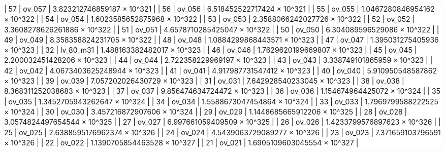 | 57 | ov_057 | 3.823212746859187 × 10^321 |
| 56 | ov_056 | 6.518452522717424 × 10^321 |
| 55 | ov_055 | 1.0467280846954162 × 10^322 |
| 54 | ov_054 | 1.6023585652875968 × 10^322 |
| 53 | ov_053 | 2.3588066242027726 × 10^322 |
| 52 | ov_052 | 3.3608278626261886 × 10^322 |
| 51 | ov_051 | 4.6578710285425047 × 10^322 |
| 50 | ov_050 | 6.304089596529086 × 10^322 |
| 49 | ov_049 | 8.358358824231705 × 10^322 |
| 48 | ov_048 | 1.0884299868443571 × 10^323 |
| 47 | ov_047 | 1.395031275405936 × 10^323 |
| 32 | lv_80_m31 | 1.488163382482017 × 10^323 |
| 46 | ov_046 | 1.7629620199669807 × 10^323 |
| 45 | ov_045 | 2.200032451428206 × 10^323 |
| 44 | ov_044 | 2.722358229969197 × 10^323 |
| 43 | ov_043 | 3.338749101865959 × 10^323 |
| 42 | ov_042 | 4.0673403625248944 × 10^323 |
| 41 | ov_041 | 4.917987731547412 × 10^323 |
| 40 | ov_040 | 5.910950548587862 × 10^323 |
| 39 | ov_039 | 7.057202026430729 × 10^323 |
| 31 | ov_031 | 7.642928540233045 × 10^323 |
| 38 | ov_038 | 8.368311252038683 × 10^323 |
| 37 | ov_037 | 9.856474634724472 × 10^323 |
| 36 | ov_036 | 1.154674964425072 × 10^324 |
| 35 | ov_035 | 1.3452705943262647 × 10^324 |
| 34 | ov_034 | 1.5588673047454864 × 10^324 |
| 33 | ov_033 | 1.7969799588222525 × 10^324 |
| 30 | ov_030 | 3.457216872907606 × 10^324 |
| 29 | ov_029 | 1.1448685665912206 × 10^325 |
| 28 | ov_028 | 3.0574824497654544 × 10^325 |
| 27 | ov_027 | 6.997661059409509 × 10^325 |
| 26 | ov_026 | 1.4233799576897623 × 10^326 |
| 25 | ov_025 | 2.6388595176962374 × 10^326 |
| 24 | ov_024 | 4.5439063729089277 × 10^326 |
| 23 | ov_023 | 7.371659103796591 × 10^326 |
| 22 | ov_022 | 1.1390705854463528 × 10^327 |
| 21 | ov_021 | 1.6905109603045554 × 10^327 |